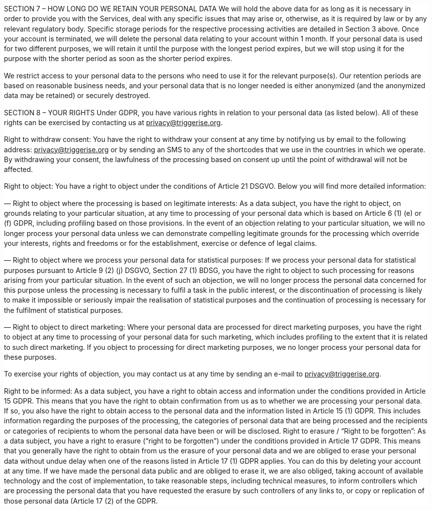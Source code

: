SECTION 7 – HOW LONG DO WE RETAIN YOUR PERSONAL DATA
We will hold the above data for as long as it is necessary in order to provide you with the Services, deal with any specific issues that may arise or, otherwise, as it is required by law or by any relevant regulatory body. Specific storage periods for the respective processing activities are detailed in Section 3 above. Once your account is terminated, we will delete the personal data relating to your account within 1 month. If your personal data is used for two different purposes, we will retain it until the purpose with the longest period expires, but we will stop using it for the purpose with the shorter period as soon as the shorter period expires.

We restrict access to your personal data to the persons who need to use it for the relevant purpose(s). Our retention periods are based on reasonable business needs, and your personal data that is no longer needed is either anonymized (and the anonymized data may be retained) or securely destroyed.

SECTION 8 – YOUR RIGHTS
Under GDPR, you have various rights in relation to your personal data (as listed below). All of these rights can be exercised by contacting us at privacy@triggerise.org.

Right to withdraw consent: You have the right to withdraw your consent at any time by notifying us by email to the following address: privacy@triggerise.org or by sending an SMS to any of the shortcodes that we use in the countries in which we operate. By withdrawing your consent, the lawfulness of the processing based on consent up until the point of withdrawal will not be affected.

Right to object: You have a right to object under the conditions of Article 21 DSGVO. Below you will find more detailed information:

— Right to object where the processing is based on legitimate interests: As a data subject, you have the right to object, on grounds relating to your particular situation, at any time to processing of your personal data which is based on Article 6 (1) (e) or (f) GDPR, including profiling based on those provisions. In the event of an objection relating to your particular situation, we will no longer process your personal data unless we can demonstrate compelling legitimate grounds for the processing which override your interests, rights and freedoms or for the establishment, exercise or defence of legal claims.

— Right to object where we process your personal data for statistical purposes: If we process your personal data for statistical purposes pursuant to Article 9 (2) (j) DSGVO, Section 27 (1) BDSG, you have the right to object to such processing for reasons arising from your particular situation. In the event of such an objection, we will no longer process the personal data concerned for this purpose unless the processing is necessary to fulfil a task in the public interest, or the discontinuation of processing is likely to make it impossible or seriously impair the realisation of statistical purposes and the continuation of processing is necessary for the fulfilment of statistical purposes.

— Right to object to direct marketing: Where your personal data are processed for direct marketing purposes, you have the right to object at any time to processing of your personal data for such marketing, which includes profiling to the extent that it is related to such direct marketing. If you object to processing for direct marketing purposes, we no longer process your personal data for these purposes.

To exercise your rights of objection, you may contact us at any time by sending an e-mail to privacy@triggerise.org.

Right to be informed: As a data subject, you have a right to obtain access and information under the conditions provided in Article 15 GDPR. This means that you have the right to obtain confirmation from us as to whether we are processing your personal data. If so, you also have the right to obtain access to the personal data and the information listed in Article 15 (1) GDPR. This includes information regarding the purposes of the processing, the categories of personal data that are being processed and the recipients or categories of recipients to whom the personal data have been or will be disclosed. Right to erasure / “Right to be forgotten”: As a data subject, you have a right to erasure (“right to be forgotten”) under the conditions provided in Article 17 GDPR. This means that you generally have the right to obtain from us the erasure of your personal data and we are obliged to erase your personal data without undue delay when one of the reasons listed in Article 17 (1) GDPR applies. You can do this by deleting your account at any time. If we have made the personal data public and are obliged to erase it, we are also obliged, taking account of available technology and the cost of implementation, to take reasonable steps, including technical measures, to inform controllers which are processing the personal data that you have requested the erasure by such controllers of any links to, or copy or replication of those personal data (Article 17 (2) of the GDPR.
